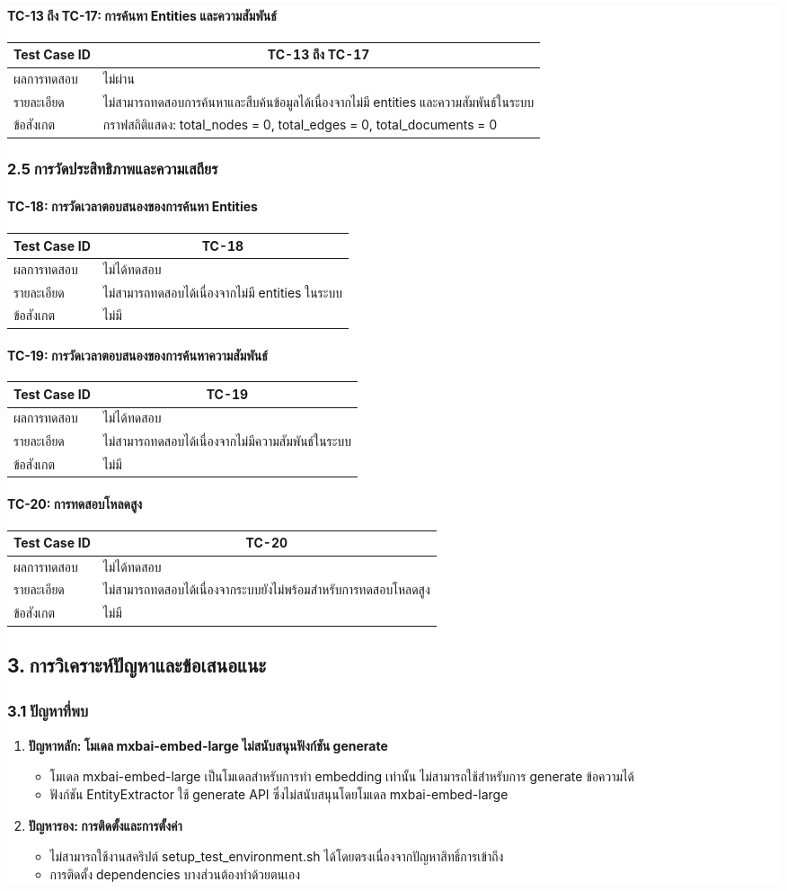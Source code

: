 #### TC-13 ถึง TC-17: การค้นหา Entities และความสัมพันธ์

| Test Case ID | TC-13 ถึง TC-17 |
|-------------|-------|
| ผลการทดสอบ | ไม่ผ่าน |
| รายละเอียด | ไม่สามารถทดสอบการค้นหาและสืบค้นข้อมูลได้เนื่องจากไม่มี entities และความสัมพันธ์ในระบบ |
| ข้อสังเกต | กราฟสถิติแสดง: total_nodes = 0, total_edges = 0, total_documents = 0 |

### 2.5 การวัดประสิทธิภาพและความเสถียร

#### TC-18: การวัดเวลาตอบสนองของการค้นหา Entities

| Test Case ID | TC-18 |
|-------------|-------|
| ผลการทดสอบ | ไม่ได้ทดสอบ |
| รายละเอียด | ไม่สามารถทดสอบได้เนื่องจากไม่มี entities ในระบบ |
| ข้อสังเกต | ไม่มี |

#### TC-19: การวัดเวลาตอบสนองของการค้นหาความสัมพันธ์

| Test Case ID | TC-19 |
|-------------|-------|
| ผลการทดสอบ | ไม่ได้ทดสอบ |
| รายละเอียด | ไม่สามารถทดสอบได้เนื่องจากไม่มีความสัมพันธ์ในระบบ |
| ข้อสังเกต | ไม่มี |

#### TC-20: การทดสอบโหลดสูง

| Test Case ID | TC-20 |
|-------------|-------|
| ผลการทดสอบ | ไม่ได้ทดสอบ |
| รายละเอียด | ไม่สามารถทดสอบได้เนื่องจากระบบยังไม่พร้อมสำหรับการทดสอบโหลดสูง |
| ข้อสังเกต | ไม่มี |

## 3. การวิเคราะห์ปัญหาและข้อเสนอแนะ

### 3.1 ปัญหาที่พบ

1. **ปัญหาหลัก: โมเดล mxbai-embed-large ไม่สนับสนุนฟังก์ชัน generate**
   - โมเดล mxbai-embed-large เป็นโมเดลสำหรับการทำ embedding เท่านั้น ไม่สามารถใช้สำหรับการ generate ข้อความได้
   - ฟังก์ชัน EntityExtractor ใช้ generate API ซึ่งไม่สนับสนุนโดยโมเดล mxbai-embed-large

2. **ปัญหารอง: การติดตั้งและการตั้งค่า**
   - ไม่สามารถใช้งานสคริปต์ setup_test_environment.sh ได้โดยตรงเนื่องจากปัญหาสิทธิ์การเข้าถึง
   - การติดตั้ง dependencies บางส่วนต้องทำด้วยตนเอง
